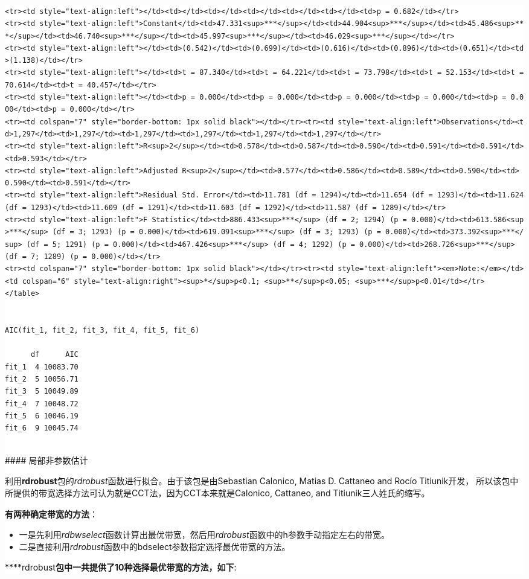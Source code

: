     <tr><td style="text-align:left"></td><td></td><td></td><td></td><td></td><td></td><td>p = 0.682</td></tr>
    <tr><td style="text-align:left">Constant</td><td>47.331<sup>***</sup></td><td>44.904<sup>***</sup></td><td>45.486<sup>***</sup></td><td>46.740<sup>***</sup></td><td>45.997<sup>***</sup></td><td>46.029<sup>***</sup></td></tr>
    <tr><td style="text-align:left"></td><td>(0.542)</td><td>(0.699)</td><td>(0.616)</td><td>(0.896)</td><td>(0.651)</td><td>(1.138)</td></tr>
    <tr><td style="text-align:left"></td><td>t = 87.340</td><td>t = 64.221</td><td>t = 73.798</td><td>t = 52.153</td><td>t = 70.614</td><td>t = 40.457</td></tr>
    <tr><td style="text-align:left"></td><td>p = 0.000</td><td>p = 0.000</td><td>p = 0.000</td><td>p = 0.000</td><td>p = 0.000</td><td>p = 0.000</td></tr>
    <tr><td colspan="7" style="border-bottom: 1px solid black"></td></tr><tr><td style="text-align:left">Observations</td><td>1,297</td><td>1,297</td><td>1,297</td><td>1,297</td><td>1,297</td><td>1,297</td></tr>
    <tr><td style="text-align:left">R<sup>2</sup></td><td>0.578</td><td>0.587</td><td>0.590</td><td>0.591</td><td>0.591</td><td>0.593</td></tr>
    <tr><td style="text-align:left">Adjusted R<sup>2</sup></td><td>0.577</td><td>0.586</td><td>0.589</td><td>0.590</td><td>0.590</td><td>0.591</td></tr>
    <tr><td style="text-align:left">Residual Std. Error</td><td>11.781 (df = 1294)</td><td>11.654 (df = 1293)</td><td>11.624 (df = 1293)</td><td>11.609 (df = 1291)</td><td>11.603 (df = 1292)</td><td>11.587 (df = 1289)</td></tr>
    <tr><td style="text-align:left">F Statistic</td><td>886.433<sup>***</sup> (df = 2; 1294) (p = 0.000)</td><td>613.586<sup>***</sup> (df = 3; 1293) (p = 0.000)</td><td>619.091<sup>***</sup> (df = 3; 1293) (p = 0.000)</td><td>373.392<sup>***</sup> (df = 5; 1291) (p = 0.000)</td><td>467.426<sup>***</sup> (df = 4; 1292) (p = 0.000)</td><td>268.726<sup>***</sup> (df = 7; 1289) (p = 0.000)</td></tr>
    <tr><td colspan="7" style="border-bottom: 1px solid black"></td></tr><tr><td style="text-align:left"><em>Note:</em></td><td colspan="6" style="text-align:right"><sup>*</sup>p<0.1; <sup>**</sup>p<0.05; <sup>***</sup>p<0.01</td></tr>
    </table>


    AIC(fit_1, fit_2, fit_3, fit_4, fit_5, fit_6)
    
          df      AIC
    fit_1  4 10083.70
    fit_2  5 10056.71
    fit_3  5 10049.89
    fit_4  7 10048.72
    fit_5  6 10046.19
    fit_6  9 10045.74

<br> \#\#\#\# 局部非参数估计

利用**rdrobust**包的*rdrobust*函数进行拟合。由于该包是由Sebastian
Calonico, Matias D. Cattaneo and Rocío Titiunik开发，
所以该包中所提供的带宽选择方法可认为就是CCT法，因为CCT本来就是Calonico,
Cattaneo, and Titiunik三人姓氏的缩写。

**有两种确定带宽的方法**：

-   一是先利用*rdbwselect*函数计算出最优带宽，然后用*rdrobust*函数中的h参数手动指定左右的带宽。  
-   二是直接利用*rdrobust*函数中的bdselect参数指定选择最优带宽的方法。

\*\*\*\*rdrobust**包中一共提供了10种选择最优带宽的方法，如下**:
